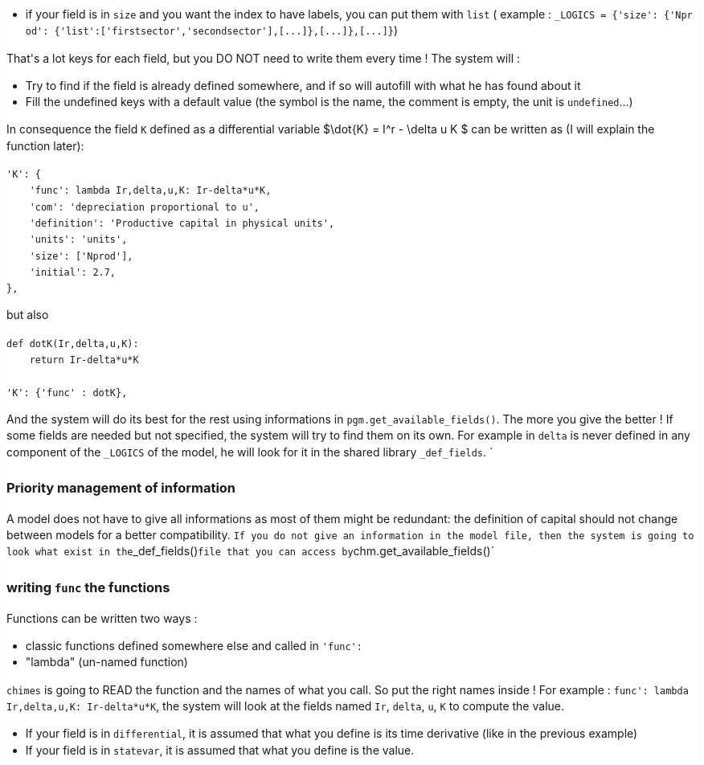 * if your field is in `size` and you want the index to have labels, you can put them with `list` ( example : `_LOGICS = {'size': {'Nprod': {'list':['firstsector','secondsector'],[...]},[...]},[...]}`)

That's a lot keys for each field, but you DO NOT need to write them every time ! The system will : 
* Try to find if the field is already defined somewhere, and if so will autofill with what he has found about it
* Fill the undefined keys with a default value (the symbol is the name, the comment is empty, the unit is `undefined`...) 

In consequence the field `K` defined as a differential variable $\dot{K} = I^r - \delta u K $ can be written as (I will explain the function later): 
```
'K': {
    'func': lambda Ir,delta,u,K: Ir-delta*u*K,
    'com': 'depreciation proportional to u',
    'definition': 'Productive capital in physical units',
    'units': 'units',
    'size': ['Nprod'],
    'initial': 2.7,
},
```
but also 
```
def dotK(Ir,delta,u,K):
    return Ir-delta*u*K

'K': {'func' : dotK},
```
And the system will do its best for the rest using informations in `pgm.get_available_fields()`. The more you give the better !
If some fields are needed but not specified, the system will try to find them on its own. For example in `delta` is never defined in any component of the `_LOGICS` of the model, he will look for it in the shared library `_def_fields`. 
`
### Priority management of information
 
A model does not have to give all informations as most of them might be redundant: the definition of capital should not change between models for a better compatibility. 
`
If you do not give an information in the model file, then the system is going to look what exist in the `_def_fields()` file that you can access by `chm.get_available_fields()`

### writing `func` the functions

Functions can be written two ways :
* classic functions defined somewhere else and called in `'func':`
* "lambda" (un-named function) 

`chimes` is going to READ the function and the names of what you call. So put the right names inside ! For example : `func': lambda Ir,delta,u,K: Ir-delta*u*K`, the system will look at the fields named `Ir`, `delta`, `u`, `K` to compute the value. 

* If your field is in `differential`, it is assumed that what you define is its time derivative (like in the previous example)
* If your field is in `statevar`, it is assumed that what you define is the value.
